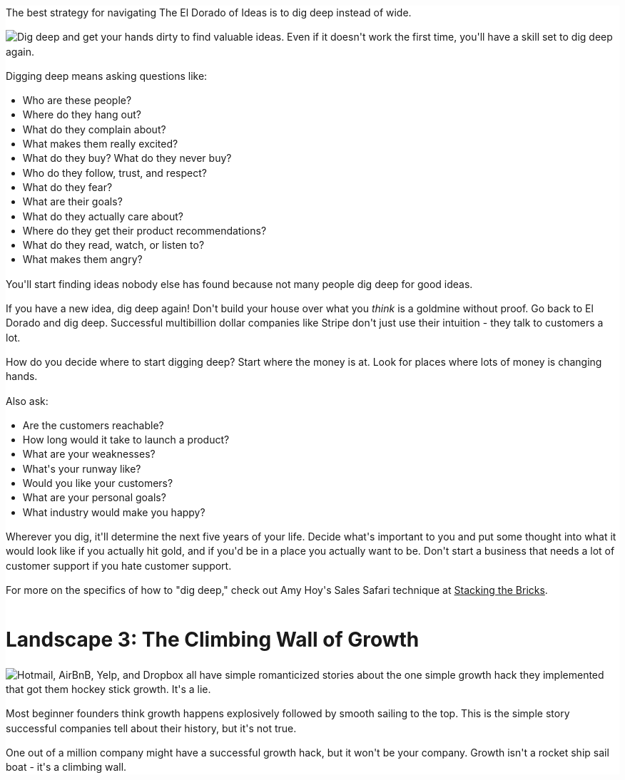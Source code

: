 The best strategy for navigating The El Dorado of Ideas is to dig deep instead of wide.

![Dig deep and get your hands dirty to find valuable ideas. Even if it doesn't work the first time, you'll have a skill set to dig deep again.](https://i.imgur.com/OqyhCUO.png)

Digging deep means asking questions like:

- Who are these people?
- Where do they hang out?
- What do they complain about?
- What makes them really excited?
- What do they buy? What do they never buy?
- Who do they follow, trust, and respect?
- What do they fear?
- What are their goals?
- What do they actually care about?
- Where do they get their product recommendations?
- What do they read, watch, or listen to?
- What makes them angry?

You'll start finding ideas nobody else has found because not many people dig deep for good ideas.

If you have a new idea, dig deep again! Don't build your house over what you _think_ is a goldmine without proof. Go back to El Dorado and dig deep. Successful multibillion dollar companies like Stripe don't just use their intuition - they talk to customers a lot.

How do you decide where to start digging deep? Start where the money is at. Look for places where lots of money is changing hands.

Also ask:

- Are the customers reachable?
- How long would it take to launch a product?
- What are your weaknesses?
- What's your runway like?
- Would you like your customers?
- What are your personal goals?
- What industry would make you happy?

Wherever you dig, it'll determine the next five years of your life. Decide what's important to you and put some thought into what it would look like if you actually hit gold, and if you'd be in a place you actually want to be. Don't start a business that needs a lot of customer support if you hate customer support.

For more on the specifics of how to "dig deep," check out Amy Hoy's Sales Safari technique at [Stacking the Bricks](https://stackingthebricks.com/).

# Landscape 3: The Climbing Wall of Growth

![Hotmail, AirBnB, Yelp, and Dropbox all have simple romanticized stories about the one simple growth hack they implemented that got them hockey stick growth. It's a lie.](https://i.imgur.com/DocjfRT.png)

Most beginner founders think growth happens explosively followed by smooth sailing to the top. This is the simple story successful companies tell about their history, but it's not true.

One out of a million company might have a successful growth hack, but it won't be your company. Growth isn't a rocket ship sail boat - it's a climbing wall.
